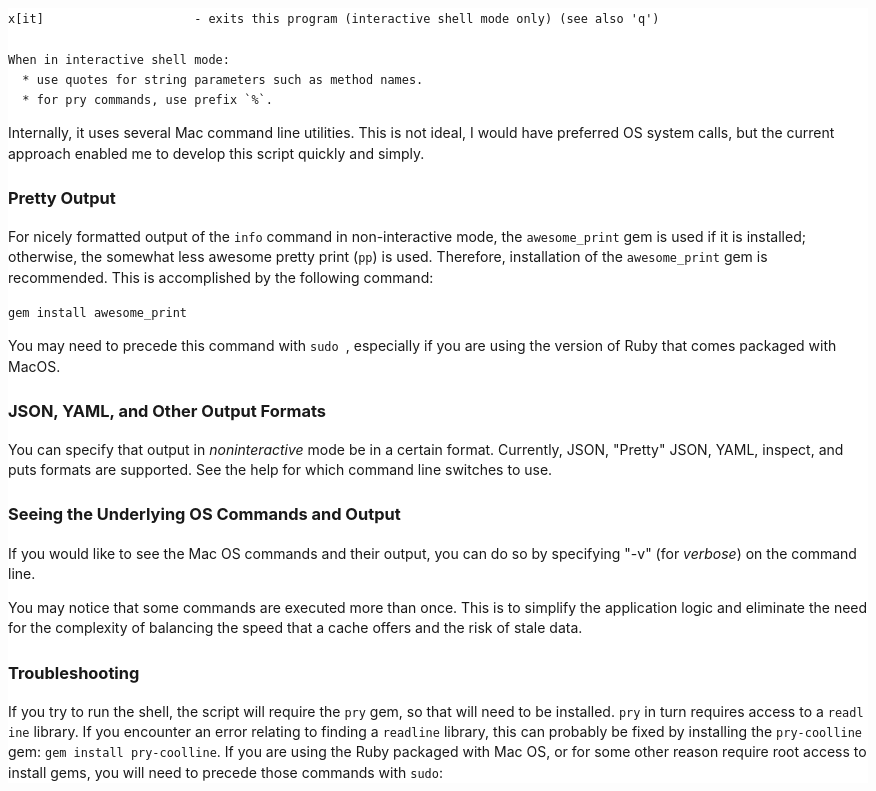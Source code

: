 ```
x[it]                     - exits this program (interactive shell mode only) (see also 'q')

When in interactive shell mode:
  * use quotes for string parameters such as method names.
  * for pry commands, use prefix `%`.
```

Internally, it uses several Mac command line utilities. This is not ideal,
I would have preferred OS system calls, but the current approach enabled me to develop
this script quickly and simply.


### Pretty Output

For nicely formatted output of the `info` command in non-interactive mode,
the `awesome_print` gem is used if it is installed;
otherwise, the somewhat less awesome pretty print (`pp`) is used.  Therefore,
installation of the `awesome_print` gem is recommended. 
This is accomplished by the following command:

`gem install awesome_print`

You may need to precede this command with `sudo `, especially if you are using the 
version of Ruby that comes packaged with MacOS.


### JSON, YAML, and Other Output Formats

You can specify that output in _noninteractive_ mode be in a certain format.
Currently, JSON, "Pretty" JSON, YAML, inspect, and puts formats are supported.
See the help for which command line switches to use.


### Seeing the Underlying OS Commands and Output

If you would like to see the Mac OS commands and their output, 
you can do so by specifying "-v" (for _verbose_) on the command line.

You may notice that some commands are executed more than once. This is to simplify the application logic
and eliminate the need for the complexity of balancing the speed that a cache offers and the risk
of stale data.


### Troubleshooting

If you try to run the shell, the script will require the `pry` gem, so that will need to be installed.
`pry` in turn requires access to a `readline` library. If you encounter an error relating to finding a
`readline` library, this can probably be fixed by installing the `pry-coolline` gem: `gem install pry-coolline`.
If you are using the Ruby packaged with Mac OS, or for some other reason require root access to install
gems, you will need to precede those commands with `sudo`:

